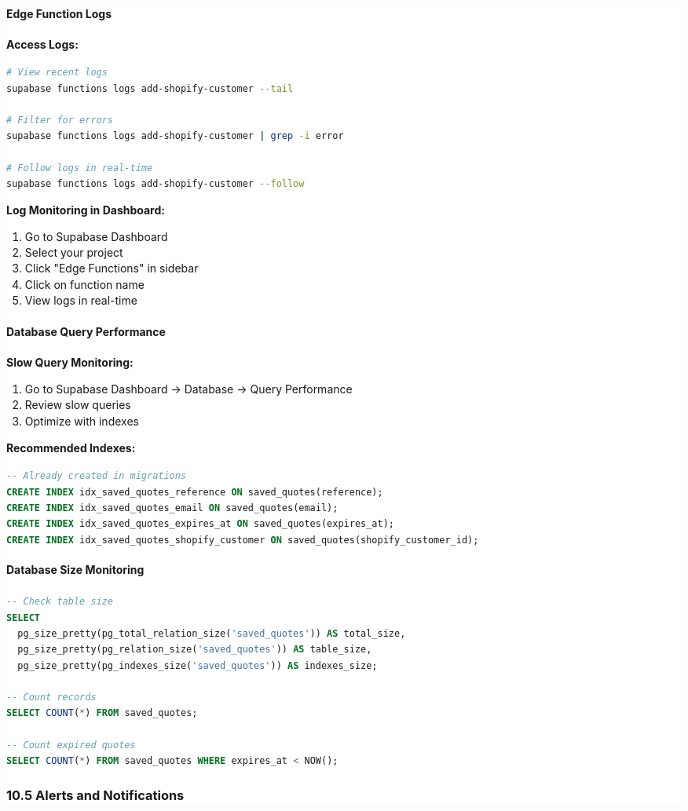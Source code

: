 #### Edge Function Logs

**Access Logs:**
```bash
# View recent logs
supabase functions logs add-shopify-customer --tail

# Filter for errors
supabase functions logs add-shopify-customer | grep -i error

# Follow logs in real-time
supabase functions logs add-shopify-customer --follow
```

**Log Monitoring in Dashboard:**
1. Go to Supabase Dashboard
2. Select your project
3. Click "Edge Functions" in sidebar
4. Click on function name
5. View logs in real-time

#### Database Query Performance

**Slow Query Monitoring:**
1. Go to Supabase Dashboard → Database → Query Performance
2. Review slow queries
3. Optimize with indexes

**Recommended Indexes:**
```sql
-- Already created in migrations
CREATE INDEX idx_saved_quotes_reference ON saved_quotes(reference);
CREATE INDEX idx_saved_quotes_email ON saved_quotes(email);
CREATE INDEX idx_saved_quotes_expires_at ON saved_quotes(expires_at);
CREATE INDEX idx_saved_quotes_shopify_customer ON saved_quotes(shopify_customer_id);
```

#### Database Size Monitoring

```sql
-- Check table size
SELECT
  pg_size_pretty(pg_total_relation_size('saved_quotes')) AS total_size,
  pg_size_pretty(pg_relation_size('saved_quotes')) AS table_size,
  pg_size_pretty(pg_indexes_size('saved_quotes')) AS indexes_size;

-- Count records
SELECT COUNT(*) FROM saved_quotes;

-- Count expired quotes
SELECT COUNT(*) FROM saved_quotes WHERE expires_at < NOW();
```

### 10.5 Alerts and Notifications
